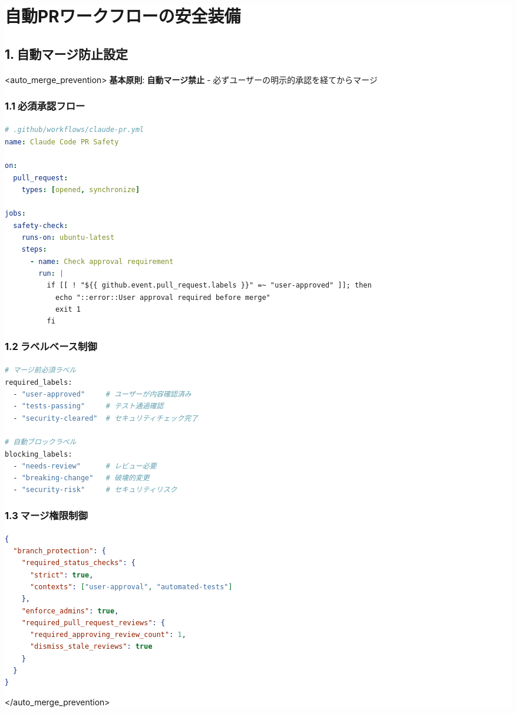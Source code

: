 # 自動PRワークフローの安全装備

## 1. 自動マージ防止設定

<auto_merge_prevention>
**基本原則**: **自動マージ禁止** - 必ずユーザーの明示的承認を経てからマージ

### 1.1 必須承認フロー
```yaml
# .github/workflows/claude-pr.yml
name: Claude Code PR Safety

on:
  pull_request:
    types: [opened, synchronize]

jobs:
  safety-check:
    runs-on: ubuntu-latest
    steps:
      - name: Check approval requirement
        run: |
          if [[ ! "${{ github.event.pull_request.labels }}" =~ "user-approved" ]]; then
            echo "::error::User approval required before merge"
            exit 1
          fi
```

### 1.2 ラベルベース制御
```bash
# マージ前必須ラベル
required_labels:
  - "user-approved"     # ユーザーが内容確認済み
  - "tests-passing"     # テスト通過確認
  - "security-cleared"  # セキュリティチェック完了

# 自動ブロックラベル
blocking_labels:
  - "needs-review"      # レビュー必要
  - "breaking-change"   # 破壊的変更
  - "security-risk"     # セキュリティリスク
```

### 1.3 マージ権限制御
```json
{
  "branch_protection": {
    "required_status_checks": {
      "strict": true,
      "contexts": ["user-approval", "automated-tests"]
    },
    "enforce_admins": true,
    "required_pull_request_reviews": {
      "required_approving_review_count": 1,
      "dismiss_stale_reviews": true
    }
  }
}
```
</auto_merge_prevention>
